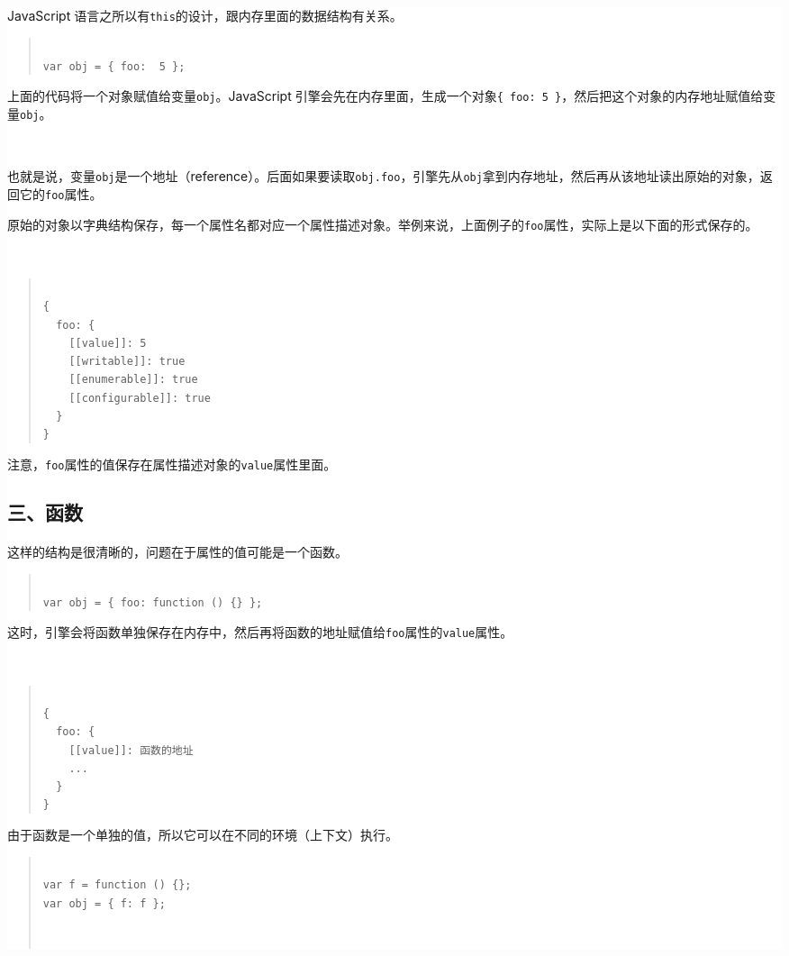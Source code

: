 <p>JavaScript 语言之所以有<code>this</code>的设计，跟内存里面的数据结构有关系。</p>

<blockquote><pre><code class="language-javascript">
var obj = { foo:  5 };
</code></pre></blockquote>

<p>上面的代码将一个对象赋值给变量<code>obj</code>。JavaScript 引擎会先在内存里面，生成一个对象<code>{ foo: 5 }</code>，然后把这个对象的内存地址赋值给变量<code>obj</code>。</p>

<p><img src="https://www.wangbase.com/blogimg/asset/201806/bg2018061801.png" alt="" title="" /></p>

<p>也就是说，变量<code>obj</code>是一个地址（reference）。后面如果要读取<code>obj.foo</code>，引擎先从<code>obj</code>拿到内存地址，然后再从该地址读出原始的对象，返回它的<code>foo</code>属性。</p>

<p>原始的对象以字典结构保存，每一个属性名都对应一个属性描述对象。举例来说，上面例子的<code>foo</code>属性，实际上是以下面的形式保存的。</p>

<p><img src="https://www.wangbase.com/blogimg/asset/201806/bg2018061802.png" alt="" title="" /></p>

<blockquote><pre><code class="language-javascript">
{
  foo: {
    [[value]]: 5
    [[writable]]: true
    [[enumerable]]: true
    [[configurable]]: true
  }
}
</code></pre></blockquote>

<p>注意，<code>foo</code>属性的值保存在属性描述对象的<code>value</code>属性里面。</p>

<h2>三、函数</h2>

<p>这样的结构是很清晰的，问题在于属性的值可能是一个函数。</p>

<blockquote><pre><code class="language-javascript">
var obj = { foo: function () {} };
</code></pre></blockquote>

<p>这时，引擎会将函数单独保存在内存中，然后再将函数的地址赋值给<code>foo</code>属性的<code>value</code>属性。</p>

<p><img src="https://www.wangbase.com/blogimg/asset/201806/bg2018061803.png" alt="" title="" /></p>

<blockquote><pre><code class="language-javascript">
{
  foo: {
    [[value]]: 函数的地址
    ...
  }
}
</code></pre></blockquote>

<p>由于函数是一个单独的值，所以它可以在不同的环境（上下文）执行。</p>

<blockquote><pre><code class="language-javascript">
var f = function () {};
var obj = { f: f };
